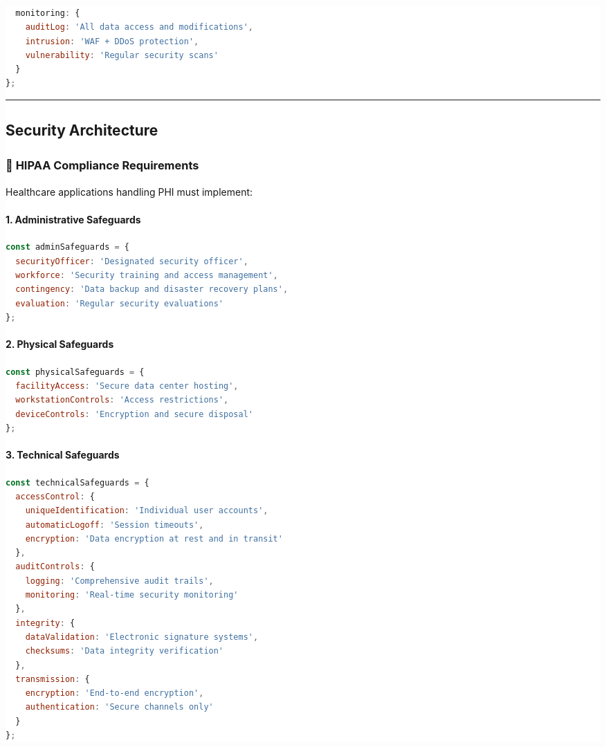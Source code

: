 ```javascript
  monitoring: {
    auditLog: 'All data access and modifications',
    intrusion: 'WAF + DDoS protection',
    vulnerability: 'Regular security scans'
  }
};
```

---

## Security Architecture

### 🔴 **HIPAA Compliance Requirements**

Healthcare applications handling PHI must implement:

#### 1. **Administrative Safeguards**
```javascript
const adminSafeguards = {
  securityOfficer: 'Designated security officer',
  workforce: 'Security training and access management',
  contingency: 'Data backup and disaster recovery plans',
  evaluation: 'Regular security evaluations'
};
```

#### 2. **Physical Safeguards**
```javascript
const physicalSafeguards = {
  facilityAccess: 'Secure data center hosting',
  workstationControls: 'Access restrictions',
  deviceControls: 'Encryption and secure disposal'
};
```

#### 3. **Technical Safeguards**
```javascript
const technicalSafeguards = {
  accessControl: {
    uniqueIdentification: 'Individual user accounts',
    automaticLogoff: 'Session timeouts',
    encryption: 'Data encryption at rest and in transit'
  },
  auditControls: {
    logging: 'Comprehensive audit trails',
    monitoring: 'Real-time security monitoring'
  },
  integrity: {
    dataValidation: 'Electronic signature systems',
    checksums: 'Data integrity verification'
  },
  transmission: {
    encryption: 'End-to-end encryption',
    authentication: 'Secure channels only'
  }
};
```
